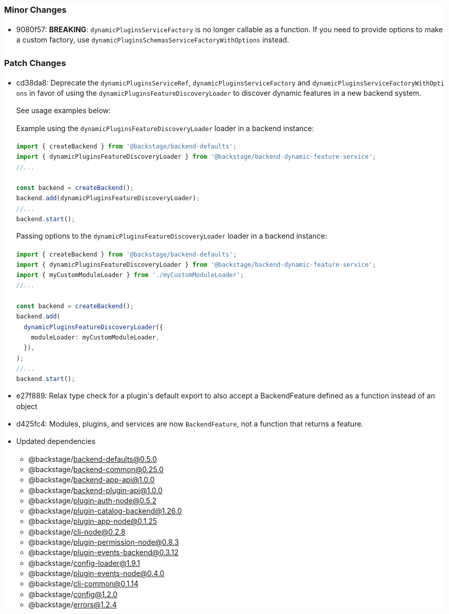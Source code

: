 ### Minor Changes

- 9080f57: **BREAKING**: `dynamicPluginsServiceFactory` is no longer callable as a function. If you need to provide options to make a custom factory, use `dynamicPluginsSchemasServiceFactoryWithOptions` instead.

### Patch Changes

- cd38da8: Deprecate the `dynamicPluginsServiceRef`, `dynamicPluginsServiceFactory` and `dynamicPluginsServiceFactoryWithOptions` in favor of using the `dynamicPluginsFeatureDiscoveryLoader` to discover dynamic features in a new backend system.

  See usage examples below:

  Example using the `dynamicPluginsFeatureDiscoveryLoader` loader in a backend instance:

  ```ts
  import { createBackend } from '@backstage/backend-defaults';
  import { dynamicPluginsFeatureDiscoveryLoader } from '@backstage/backend-dynamic-feature-service';
  //...

  const backend = createBackend();
  backend.add(dynamicPluginsFeatureDiscoveryLoader);
  //...
  backend.start();
  ```

  Passing options to the `dynamicPluginsFeatureDiscoveryLoader` loader in a backend instance:

  ```ts
  import { createBackend } from '@backstage/backend-defaults';
  import { dynamicPluginsFeatureDiscoveryLoader } from '@backstage/backend-dynamic-feature-service';
  import { myCustomModuleLoader } from './myCustomModuleLoader';
  //...

  const backend = createBackend();
  backend.add(
    dynamicPluginsFeatureDiscoveryLoader({
      moduleLoader: myCustomModuleLoader,
    }),
  );
  //...
  backend.start();
  ```

- e27f889: Relax type check for a plugin's default export to also accept a BackendFeature defined as a function instead of an object
- d425fc4: Modules, plugins, and services are now `BackendFeature`, not a function that returns a feature.
- Updated dependencies
  - @backstage/backend-defaults@0.5.0
  - @backstage/backend-common@0.25.0
  - @backstage/backend-app-api@1.0.0
  - @backstage/backend-plugin-api@1.0.0
  - @backstage/plugin-auth-node@0.5.2
  - @backstage/plugin-catalog-backend@1.26.0
  - @backstage/plugin-app-node@0.1.25
  - @backstage/cli-node@0.2.8
  - @backstage/plugin-permission-node@0.8.3
  - @backstage/plugin-events-backend@0.3.12
  - @backstage/config-loader@1.9.1
  - @backstage/plugin-events-node@0.4.0
  - @backstage/cli-common@0.1.14
  - @backstage/config@1.2.0
  - @backstage/errors@1.2.4